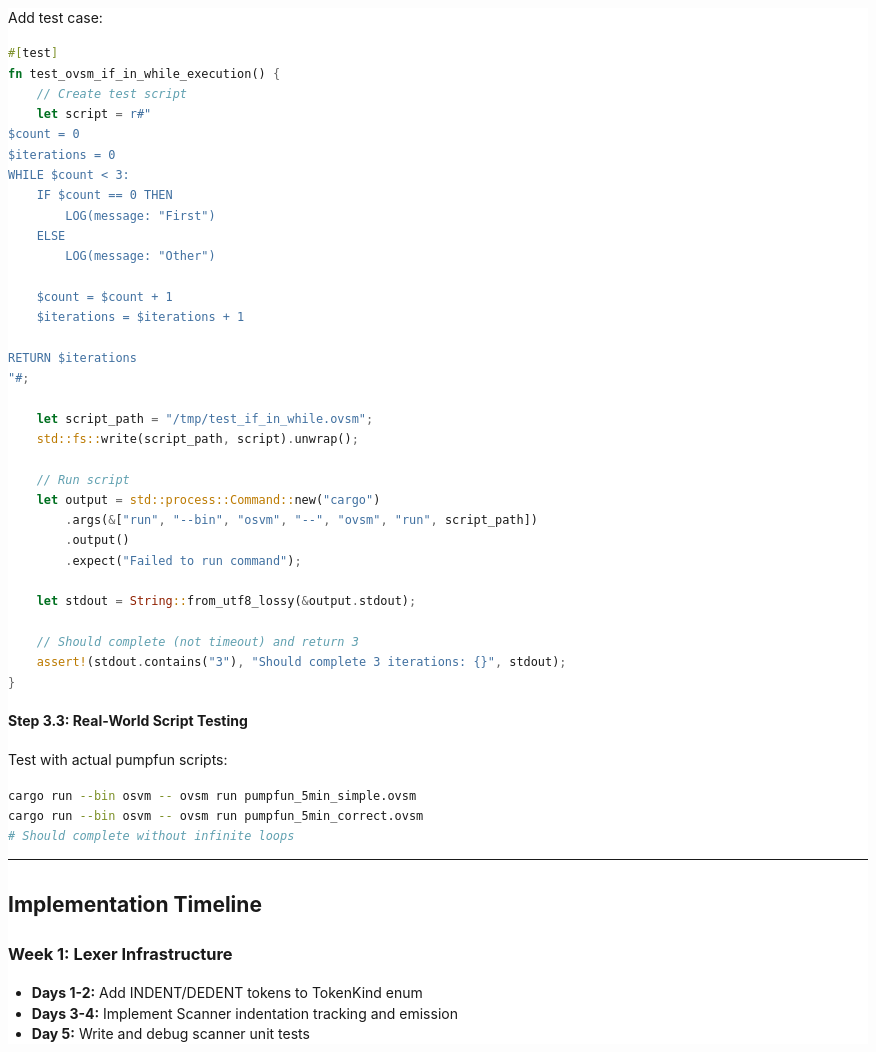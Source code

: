 Add test case:
```rust
#[test]
fn test_ovsm_if_in_while_execution() {
    // Create test script
    let script = r#"
$count = 0
$iterations = 0
WHILE $count < 3:
    IF $count == 0 THEN
        LOG(message: "First")
    ELSE
        LOG(message: "Other")

    $count = $count + 1
    $iterations = $iterations + 1

RETURN $iterations
"#;

    let script_path = "/tmp/test_if_in_while.ovsm";
    std::fs::write(script_path, script).unwrap();

    // Run script
    let output = std::process::Command::new("cargo")
        .args(&["run", "--bin", "osvm", "--", "ovsm", "run", script_path])
        .output()
        .expect("Failed to run command");

    let stdout = String::from_utf8_lossy(&output.stdout);

    // Should complete (not timeout) and return 3
    assert!(stdout.contains("3"), "Should complete 3 iterations: {}", stdout);
}
```

#### Step 3.3: Real-World Script Testing
Test with actual pumpfun scripts:
```bash
cargo run --bin osvm -- ovsm run pumpfun_5min_simple.ovsm
cargo run --bin osvm -- ovsm run pumpfun_5min_correct.ovsm
# Should complete without infinite loops
```

---

## Implementation Timeline

### Week 1: Lexer Infrastructure
- **Days 1-2:** Add INDENT/DEDENT tokens to TokenKind enum
- **Days 3-4:** Implement Scanner indentation tracking and emission
- **Day 5:** Write and debug scanner unit tests
